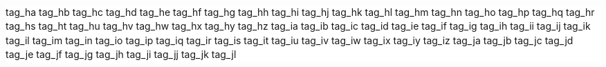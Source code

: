 tag_ha
tag_hb
tag_hc
tag_hd
tag_he
tag_hf
tag_hg
tag_hh
tag_hi
tag_hj
tag_hk
tag_hl
tag_hm
tag_hn
tag_ho
tag_hp
tag_hq
tag_hr
tag_hs
tag_ht
tag_hu
tag_hv
tag_hw
tag_hx
tag_hy
tag_hz
tag_ia
tag_ib
tag_ic
tag_id
tag_ie
tag_if
tag_ig
tag_ih
tag_ii
tag_ij
tag_ik
tag_il
tag_im
tag_in
tag_io
tag_ip
tag_iq
tag_ir
tag_is
tag_it
tag_iu
tag_iv
tag_iw
tag_ix
tag_iy
tag_iz
tag_ja
tag_jb
tag_jc
tag_jd
tag_je
tag_jf
tag_jg
tag_jh
tag_ji
tag_jj
tag_jk
tag_jl